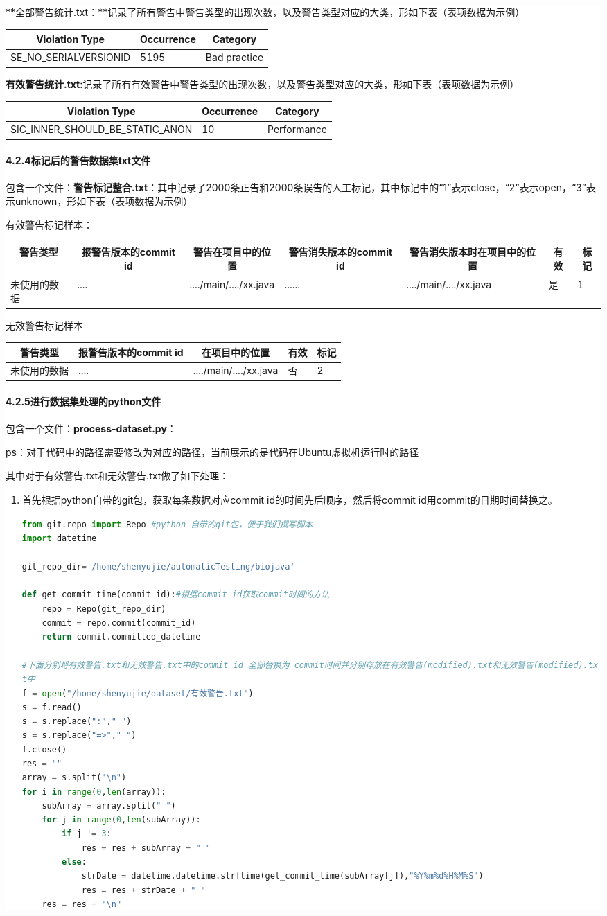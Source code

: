 **全部警告统计.txt：**记录了所有警告中警告类型的出现次数，以及警告类型对应的大类，形如下表（表项数据为示例）

| Violation Type        | Occurrence | Category     |
| --------------------- | ---------- | ------------ |
| SE_NO_SERIALVERSIONID | 5195       | Bad practice |

**有效警告统计.txt**:记录了所有有效警告中警告类型的出现次数，以及警告类型对应的大类，形如下表（表项数据为示例）

| Violation Type                  | Occurrence | Category    |
| ------------------------------- | ---------- | ----------- |
| SIC_INNER_SHOULD_BE_STATIC_ANON | 10         | Performance |

#### 4.2.4标记后的警告数据集txt文件

包含一个文件：**警告标记整合.txt**：其中记录了2000条正告和2000条误告的人工标记，其中标记中的“1”表示close，“2”表示open，“3”表示unknown，形如下表（表项数据为示例）

有效警告标记样本：

| 警告类型     | 报警告版本的commit id | 警告在项目中的位置     | 警告消失版本的commit id | 警告消失版本时在项目中的位置 | 有效 | 标记 |
| ------------ | --------------------- | ---------------------- | ----------------------- | ---------------------------- | ---- | ---- |
| 未使用的数据 | ....                  | ..../main/..../xx.java | ......                  | ..../main/..../xx.java       | 是   | 1    |

无效警告标记样本

| 警告类型     | 报警告版本的commit id | 在项目中的位置         | 有效 | 标记 |
| ------------ | --------------------- | ---------------------- | ---- | ---- |
| 未使用的数据 | ....                  | ..../main/..../xx.java | 否   | 2    |

#### 4.2.5进行数据集处理的python文件

包含一个文件：**process-dataset.py**：

ps：对于代码中的路径需要修改为对应的路径，当前展示的是代码在Ubuntu虚拟机运行时的路径

其中对于有效警告.txt和无效警告.txt做了如下处理：

1. 首先根据python自带的git包，获取每条数据对应commit id的时间先后顺序，然后将commit id用commit的日期时间替换之。

   ```python
   from git.repo import Repo #python 自带的git包，便于我们撰写脚本
   import datetime
   
   git_repo_dir='/home/shenyujie/automaticTesting/biojava'
   
   def get_commit_time(commit_id):#根据commit id获取commit时间的方法
       repo = Repo(git_repo_dir)
       commit = repo.commit(commit_id)
       return commit.committed_datetime
   
   #下面分别将有效警告.txt和无效警告.txt中的commit id 全部替换为 commit时间并分别存放在有效警告(modified).txt和无效警告(modified).txt中
   f = open("/home/shenyujie/dataset/有效警告.txt")
   s = f.read() 
   s = s.replace(":"," ")
   s = s.replace("=>"," ")
   f.close()
   res = ""
   array = s.split("\n")
   for i in range(0,len(array)):
       subArray = array.split(" ")
       for j in range(0,len(subArray)):
           if j != 3:
               res = res + subArray + " "
           else:
               strDate = datetime.datetime.strftime(get_commit_time(subArray[j]),"%Y%m%d%H%M%S")
               res = res + strDate + " "
       res = res + "\n"    
   ```